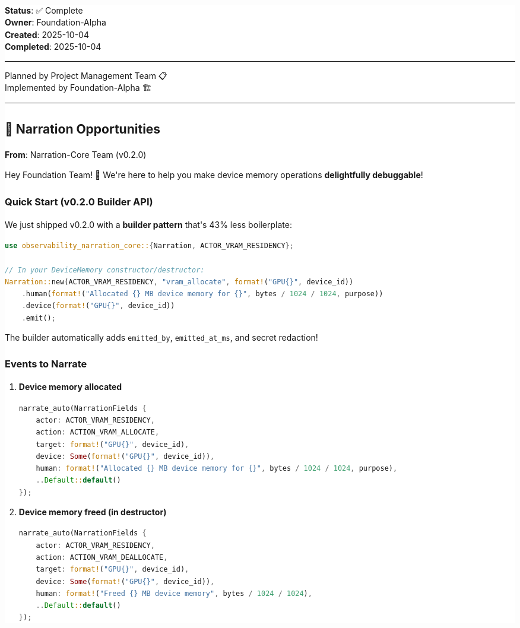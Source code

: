 **Status**: ✅ Complete  
**Owner**: Foundation-Alpha  
**Created**: 2025-10-04  
**Completed**: 2025-10-04

---
Planned by Project Management Team 📋  
Implemented by Foundation-Alpha 🏗️

---

## 🎀 Narration Opportunities

**From**: Narration-Core Team (v0.2.0)

Hey Foundation Team! 👋 We're here to help you make device memory operations **delightfully debuggable**!

### Quick Start (v0.2.0 Builder API)

We just shipped v0.2.0 with a **builder pattern** that's 43% less boilerplate:

```rust
use observability_narration_core::{Narration, ACTOR_VRAM_RESIDENCY};

// In your DeviceMemory constructor/destructor:
Narration::new(ACTOR_VRAM_RESIDENCY, "vram_allocate", format!("GPU{}", device_id))
    .human(format!("Allocated {} MB device memory for {}", bytes / 1024 / 1024, purpose))
    .device(format!("GPU{}", device_id))
    .emit();
```

The builder automatically adds `emitted_by`, `emitted_at_ms`, and secret redaction!

### Events to Narrate

1. **Device memory allocated**
   ```rust
   narrate_auto(NarrationFields {
       actor: ACTOR_VRAM_RESIDENCY,
       action: ACTION_VRAM_ALLOCATE,
       target: format!("GPU{}", device_id),
       device: Some(format!("GPU{}", device_id)),
       human: format!("Allocated {} MB device memory for {}", bytes / 1024 / 1024, purpose),
       ..Default::default()
   });
   ```

2. **Device memory freed (in destructor)**
   ```rust
   narrate_auto(NarrationFields {
       actor: ACTOR_VRAM_RESIDENCY,
       action: ACTION_VRAM_DEALLOCATE,
       target: format!("GPU{}", device_id),
       device: Some(format!("GPU{}", device_id)),
       human: format!("Freed {} MB device memory", bytes / 1024 / 1024),
       ..Default::default()
   });
   ```
